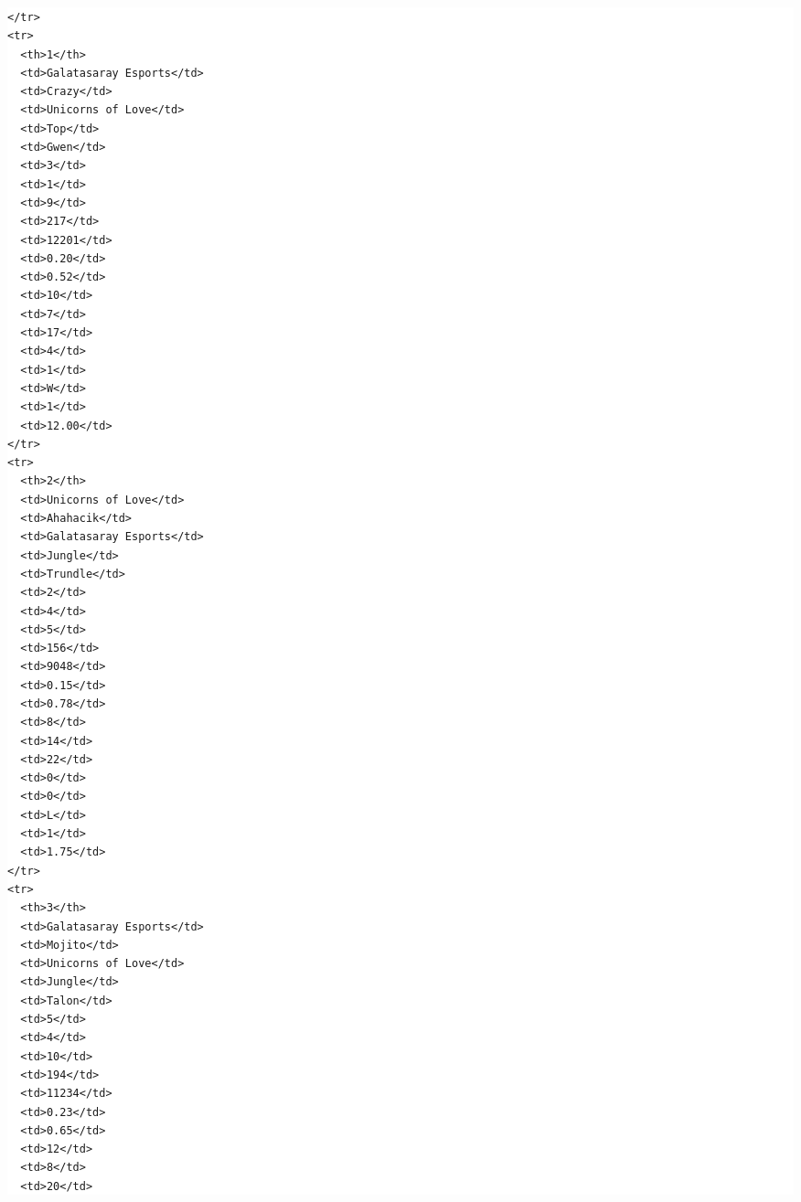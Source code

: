     </tr>
    <tr>
      <th>1</th>
      <td>Galatasaray Esports</td>
      <td>Crazy</td>
      <td>Unicorns of Love</td>
      <td>Top</td>
      <td>Gwen</td>
      <td>3</td>
      <td>1</td>
      <td>9</td>
      <td>217</td>
      <td>12201</td>
      <td>0.20</td>
      <td>0.52</td>
      <td>10</td>
      <td>7</td>
      <td>17</td>
      <td>4</td>
      <td>1</td>
      <td>W</td>
      <td>1</td>
      <td>12.00</td>
    </tr>
    <tr>
      <th>2</th>
      <td>Unicorns of Love</td>
      <td>Ahahacik</td>
      <td>Galatasaray Esports</td>
      <td>Jungle</td>
      <td>Trundle</td>
      <td>2</td>
      <td>4</td>
      <td>5</td>
      <td>156</td>
      <td>9048</td>
      <td>0.15</td>
      <td>0.78</td>
      <td>8</td>
      <td>14</td>
      <td>22</td>
      <td>0</td>
      <td>0</td>
      <td>L</td>
      <td>1</td>
      <td>1.75</td>
    </tr>
    <tr>
      <th>3</th>
      <td>Galatasaray Esports</td>
      <td>Mojito</td>
      <td>Unicorns of Love</td>
      <td>Jungle</td>
      <td>Talon</td>
      <td>5</td>
      <td>4</td>
      <td>10</td>
      <td>194</td>
      <td>11234</td>
      <td>0.23</td>
      <td>0.65</td>
      <td>12</td>
      <td>8</td>
      <td>20</td>